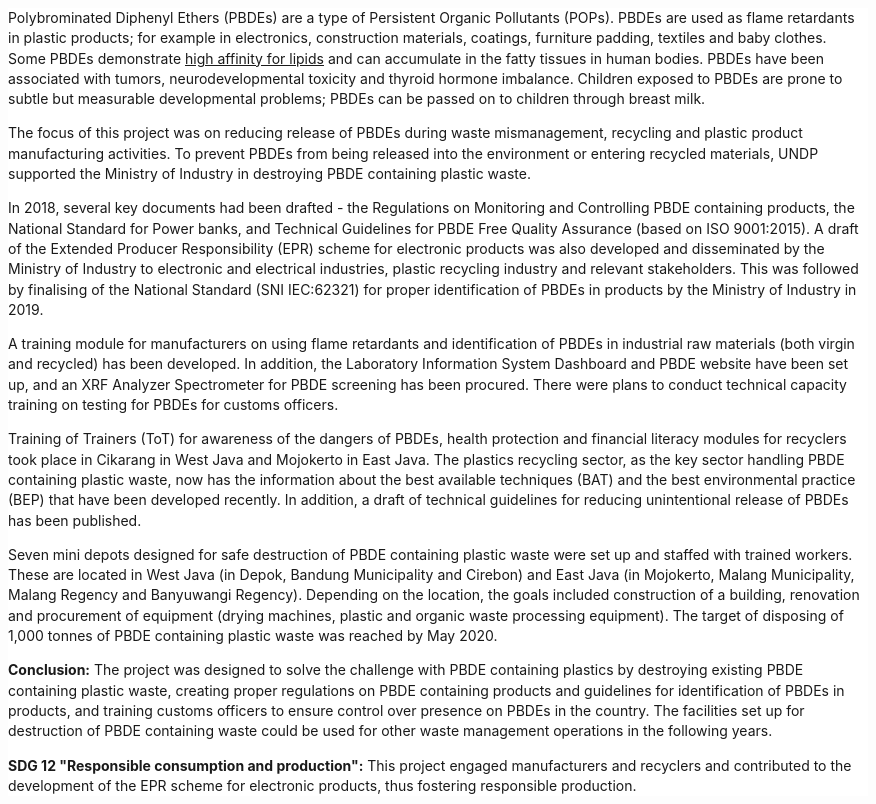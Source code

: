 Polybrominated Diphenyl Ethers (PBDEs) are a type of Persistent Organic Pollutants (POPs). 
PBDEs are used as flame retardants in plastic products; for example in electronics, construction materials, coatings, furniture padding, textiles and baby clothes. 
Some PBDEs demonstrate [high affinity for lipids][18] and can accumulate in the fatty tissues in human bodies. 
PBDEs have been associated with tumors, neurodevelopmental toxicity and thyroid hormone imbalance. 
Children exposed to PBDEs are prone to subtle but measurable developmental problems; PBDEs can be passed on to children through breast milk. 

The focus of this project was on reducing release of PBDEs during waste mismanagement, recycling and plastic product manufacturing activities.
To prevent PBDEs from being released into the environment or entering recycled materials, UNDP supported the Ministry of Industry in destroying PBDE containing plastic waste.

In 2018, several key documents had been drafted - the Regulations on Monitoring and Controlling PBDE containing products, the National Standard for Power banks, and Technical Guidelines for PBDE Free Quality Assurance (based on ISO 9001:2015). 
A draft of the Extended Producer Responsibility (EPR) scheme for electronic products was also developed and disseminated by the Ministry of Industry to electronic and electrical industries, plastic recycling industry and relevant stakeholders. 
This was followed by finalising of the National Standard (SNI IEC:62321) for proper identification of PBDEs in products by the Ministry of Industry in 2019.

A training module for manufacturers on using flame retardants and identification of PBDEs in industrial raw materials (both virgin and recycled) has been developed. 
In addition, the Laboratory Information System Dashboard and PBDE website have been set up, and an XRF Analyzer Spectrometer for PBDE screening has been procured. 
There were plans to conduct technical capacity training on testing for PBDEs for customs officers.

Training of Trainers (ToT) for awareness of the dangers of PBDEs, health protection and financial literacy modules for recyclers took place in Cikarang in West Java and Mojokerto in East Java. 
The plastics recycling sector, as the key sector handling PBDE containing plastic waste, now has the information about the best available techniques (BAT) and the best environmental practice (BEP) that have been developed recently. 
In addition, a draft of technical guidelines for reducing unintentional release of PBDEs has been published. 

Seven mini depots designed for safe destruction of PBDE containing plastic waste were set up and staffed with trained workers. 
These are located in West Java (in Depok, Bandung Municipality and Cirebon) and East Java (in Mojokerto, Malang Municipality, Malang Regency and Banyuwangi Regency).
Depending on the location, the goals included construction of a building, renovation and procurement of equipment (drying machines, plastic and organic waste processing equipment).
The target of disposing of 1,000 tonnes of PBDE containing plastic waste was reached by May 2020.

**Conclusion:** The project was designed to solve the challenge with PBDE containing plastics by destroying existing PBDE containing plastic waste, creating proper regulations on PBDE containing products and guidelines for identification of PBDEs in products, and training customs officers to ensure control over presence on PBDEs in the country. 
The facilities set up for destruction of PBDE containing waste could be used for other waste management operations in the following years. 

**SDG 12 "Responsible consumption and production":** This project engaged manufacturers and recyclers and contributed to the development of the EPR scheme for electronic products, thus fostering responsible production.


[1]: https://docs.google.com/spreadsheets/d/1FfM0MyacdKvLdndJ17NqJ8KVzdM5VkfyXE-Sdu_j_Vc/edit?usp=sharing
[3]: https://open.undp.org/projects/00131629
[4]: https://open.undp.org/projects/00096923
[5]: https://open.undp.org/projects/00126111
[6]: https://open.undp.org/projects/00096561
[7]: https://open.undp.org/projects/00121267
[8]: https://open.undp.org/projects/00134953
[9]: https://open.undp.org/projects/00134411
[10]: https://open.undp.org/projects/00121996
[11]: https://open.undp.org/projects/00123967
[12]: https://open.undp.org/projects/00136286
[13]: https://open.undp.org/projects/00125235
[14]: https://open.undp.org/projects/00097168
[15]: https://open.undp.org/projects/00124209
[16]: https://open.undp.org/projects/00083160
[17]: https://open.undp.org/projects/00136690 
[18]: http://www.clinmedres.org/content/1/4/281.short